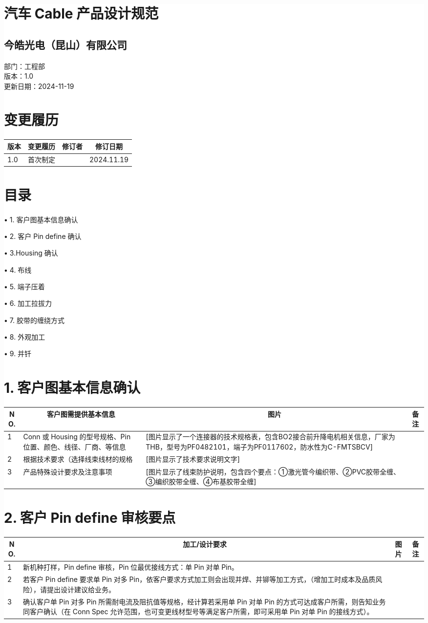 # 汽车 Cable 产品设计规范

## 今皓光电（昆山）有限公司

部门：工程部  
版本：1.0  
更新日期：2024-11-19

# 变更履历

| 版本 | 变更履历 | 修订者 | 修订日期 |
|------|----------|--------|----------|
| 1.0 | 首次制定 |  | 2024.11.19 |

# 目录

• 1. 客户图基本信息确认

• 2. 客户 Pin define 确认

• 3.Housing 确认

• 4. 布线

• 5. 端子压着

• 6. 加工拉拔力

• 7. 胶带的缠绕方式

• 8. 外观加工

• 9. 并钎

# 1. 客户图基本信息确认

| NO. | 客户图需提供基本信息 | 图片 | 备注 |
|-----|-------------------|------|------|
| 1 | Conn 或 Housing 的型号规格、Pin 位置、颜色、线径、厂商、等信息 | [图片显示了一个连接器的技术规格表，包含BO2接合前升降电机相关信息，厂家为THB，型号为PF0482101，端子为PF0117602，防水性为C-FMTSBCV] | |
| 2 | 根据技术要求（选择线束线材的规格 | [图片显示了技术要求说明文字] | |
| 3 | 产品特殊设计要求及注意事项 | [图片显示了线束防护说明，包含四个要点：①激光管今编织带、②PVC胶带全缠、③编织胶带全缠、④布基胶带全缠] | |

# 2. 客户 Pin define 审核要点

| NO. | 加工/设计要求 | 图片 | 备注 |
|-----|--------------|------|------|
| 1 | 新机种打样，Pin define 审核，Pin 位最优接线方式：单 Pin 对单 Pin。 | | |
| 2 | 若客户 Pin define 要求单 Pin 对多 Pin，依客户要求方式加工则会出现并焊、并铆等加工方式，（增加工时成本及品质风险），请提出设计建议给业务。 | | |
| 3 | 确认客户单 Pin 对多 Pin 所需耐电流及阻抗值等规格，经计算若采用单 Pin 对单 Pin 的方式可达成客户所需，则告知业务同客户确认（在 Conn Spec 允许范围，也可变更线材型号等满足客户所需，即可采用单 Pin 对单 Pin 的接线方式）。 | | |
